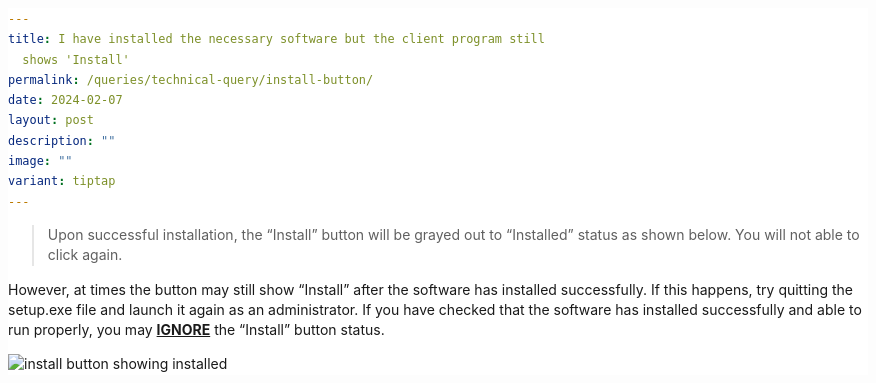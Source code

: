 ```yaml
---
title: I have installed the necessary software but the client program still
  shows 'Install'
permalink: /queries/technical-query/install-button/
date: 2024-02-07
layout: post
description: ""
image: ""
variant: tiptap
---
```

<blockquote>
<p>Upon successful installation, the “Install” button will be grayed out
to “Installed” status as shown below. You will not able to click again.</p>
</blockquote>
<p>However, at times the button may still show “Install” after the software
has installed successfully. If this happens, try quitting the setup.exe
file and launch it again as an administrator. If you have checked that
the software has installed successfully and able to run properly, you may <strong><u>IGNORE</u></strong> the
“Install” button status.</p>
<p></p>
<div class="isomer-image-wrapper">
<img style="width: 100%;" height="auto" width="100%" alt="install button showing installed" src="/images/Pages/install_button.png">
</div>
<p></p>